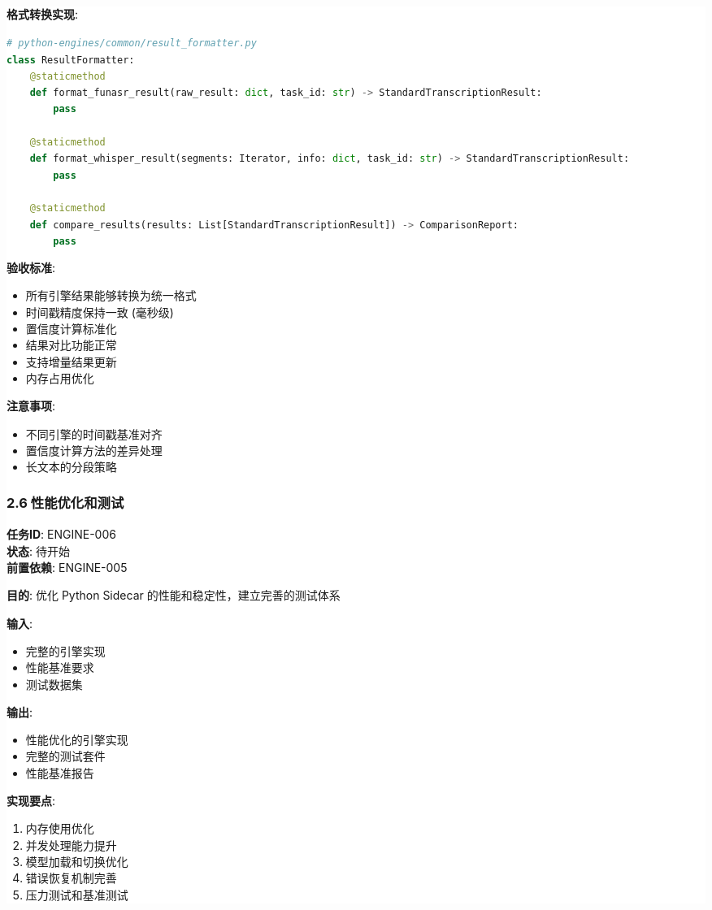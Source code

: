 **格式转换实现**:
```python
# python-engines/common/result_formatter.py
class ResultFormatter:
    @staticmethod
    def format_funasr_result(raw_result: dict, task_id: str) -> StandardTranscriptionResult:
        pass
    
    @staticmethod
    def format_whisper_result(segments: Iterator, info: dict, task_id: str) -> StandardTranscriptionResult:
        pass
    
    @staticmethod
    def compare_results(results: List[StandardTranscriptionResult]) -> ComparisonReport:
        pass
```

**验收标准**:
- 所有引擎结果能够转换为统一格式
- 时间戳精度保持一致 (毫秒级)
- 置信度计算标准化
- 结果对比功能正常
- 支持增量结果更新
- 内存占用优化

**注意事项**:
- 不同引擎的时间戳基准对齐
- 置信度计算方法的差异处理
- 长文本的分段策略

### 2.6 性能优化和测试

**任务ID**: ENGINE-006  
**状态**: 待开始  
**前置依赖**: ENGINE-005  

**目的**: 优化 Python Sidecar 的性能和稳定性，建立完善的测试体系

**输入**:
- 完整的引擎实现
- 性能基准要求
- 测试数据集

**输出**:
- 性能优化的引擎实现
- 完整的测试套件
- 性能基准报告

**实现要点**:
1. 内存使用优化
2. 并发处理能力提升
3. 模型加载和切换优化
4. 错误恢复机制完善
5. 压力测试和基准测试
